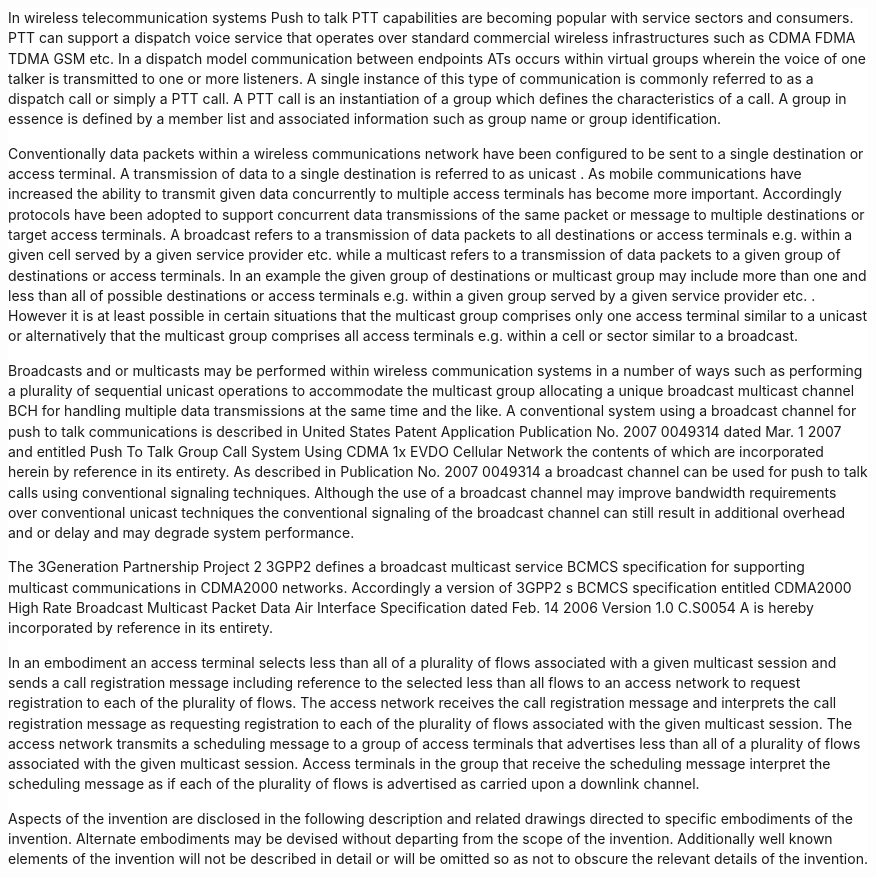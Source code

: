 In wireless telecommunication systems Push to talk PTT capabilities are becoming popular with service sectors and consumers. PTT can support a dispatch voice service that operates over standard commercial wireless infrastructures such as CDMA FDMA TDMA GSM etc. In a dispatch model communication between endpoints ATs occurs within virtual groups wherein the voice of one talker is transmitted to one or more listeners. A single instance of this type of communication is commonly referred to as a dispatch call or simply a PTT call. A PTT call is an instantiation of a group which defines the characteristics of a call. A group in essence is defined by a member list and associated information such as group name or group identification.

Conventionally data packets within a wireless communications network have been configured to be sent to a single destination or access terminal. A transmission of data to a single destination is referred to as unicast . As mobile communications have increased the ability to transmit given data concurrently to multiple access terminals has become more important. Accordingly protocols have been adopted to support concurrent data transmissions of the same packet or message to multiple destinations or target access terminals. A broadcast refers to a transmission of data packets to all destinations or access terminals e.g. within a given cell served by a given service provider etc. while a multicast refers to a transmission of data packets to a given group of destinations or access terminals. In an example the given group of destinations or multicast group may include more than one and less than all of possible destinations or access terminals e.g. within a given group served by a given service provider etc. . However it is at least possible in certain situations that the multicast group comprises only one access terminal similar to a unicast or alternatively that the multicast group comprises all access terminals e.g. within a cell or sector similar to a broadcast.

Broadcasts and or multicasts may be performed within wireless communication systems in a number of ways such as performing a plurality of sequential unicast operations to accommodate the multicast group allocating a unique broadcast multicast channel BCH for handling multiple data transmissions at the same time and the like. A conventional system using a broadcast channel for push to talk communications is described in United States Patent Application Publication No. 2007 0049314 dated Mar. 1 2007 and entitled Push To Talk Group Call System Using CDMA 1x EVDO Cellular Network the contents of which are incorporated herein by reference in its entirety. As described in Publication No. 2007 0049314 a broadcast channel can be used for push to talk calls using conventional signaling techniques. Although the use of a broadcast channel may improve bandwidth requirements over conventional unicast techniques the conventional signaling of the broadcast channel can still result in additional overhead and or delay and may degrade system performance.

The 3Generation Partnership Project 2 3GPP2 defines a broadcast multicast service BCMCS specification for supporting multicast communications in CDMA2000 networks. Accordingly a version of 3GPP2 s BCMCS specification entitled CDMA2000 High Rate Broadcast Multicast Packet Data Air Interface Specification dated Feb. 14 2006 Version 1.0 C.S0054 A is hereby incorporated by reference in its entirety.

In an embodiment an access terminal selects less than all of a plurality of flows associated with a given multicast session and sends a call registration message including reference to the selected less than all flows to an access network to request registration to each of the plurality of flows. The access network receives the call registration message and interprets the call registration message as requesting registration to each of the plurality of flows associated with the given multicast session. The access network transmits a scheduling message to a group of access terminals that advertises less than all of a plurality of flows associated with the given multicast session. Access terminals in the group that receive the scheduling message interpret the scheduling message as if each of the plurality of flows is advertised as carried upon a downlink channel.

Aspects of the invention are disclosed in the following description and related drawings directed to specific embodiments of the invention. Alternate embodiments may be devised without departing from the scope of the invention. Additionally well known elements of the invention will not be described in detail or will be omitted so as not to obscure the relevant details of the invention.
